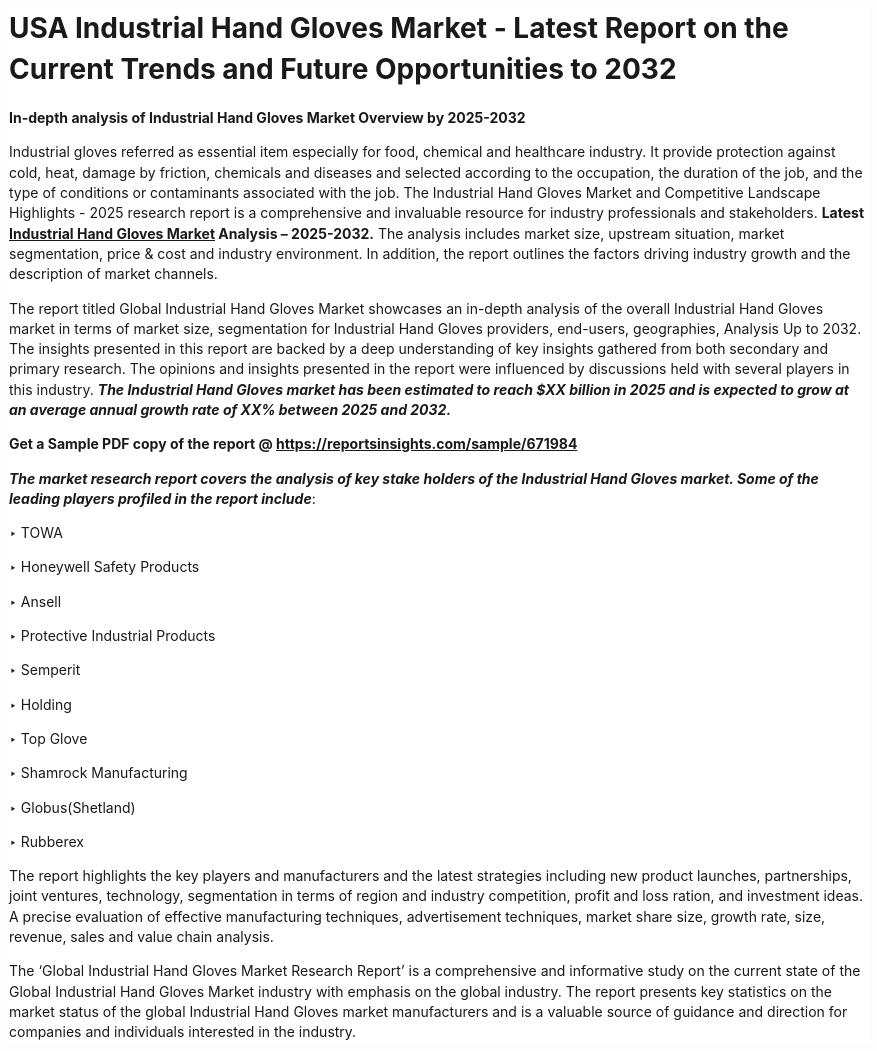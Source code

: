 # USA Industrial Hand Gloves Market - Latest Report on the Current Trends and Future Opportunities to 2032

<strong>In-depth analysis of Industrial Hand Gloves Market Overview by 2025-2032</strong></p>

Industrial gloves referred as essential item especially for food, chemical and healthcare industry. It  provide protection against cold, heat, damage by friction, chemicals and diseases and selected according to the occupation, the duration of the job, and the type of conditions or contaminants associated with the job. The Industrial Hand Gloves Market and Competitive Landscape Highlights - 2025 research report is a comprehensive and invaluable resource for industry professionals and stakeholders. <strong>Latest <a href=https://www.reportsinsights.com/sample/671984>Industrial Hand Gloves Market</a> Analysis – 2025-2032.</strong>  The analysis includes market size, upstream situation, market segmentation, price & cost and industry environment. In addition, the report outlines the factors driving industry growth and the description of market channels.

The report titled Global Industrial Hand Gloves Market showcases an in-depth analysis of the overall Industrial Hand Gloves market in terms of market size, segmentation for Industrial Hand Gloves providers, end-users, geographies, Analysis Up to 2032. The insights presented in this report are backed by a deep understanding of key insights gathered from both secondary and primary research. The opinions and insights presented in the report were influenced by discussions held with several players in this industry. <strong><em>The Industrial Hand Gloves market has been estimated to reach $XX billion in 2025 and is expected to grow at an average annual growth rate of XX% between 2025 and 2032.</em></strong>

<strong>Get a Sample PDF copy of the report @ <a href=https://reportsinsights.com/sample/671984>https://reportsinsights.com/sample/671984</a></strong>

<strong><em>The market research report covers the analysis of key stake holders of the Industrial Hand Gloves market. Some of the leading players profiled in the report include</em></strong>: 

‣ TOWA

‣ Honeywell Safety Products

‣ Ansell

‣ Protective Industrial Products

‣ Semperit

‣ Holding

‣ Top Glove

‣ Shamrock Manufacturing

‣ Globus(Shetland)

‣ Rubberex

The report highlights the key players and manufacturers and the latest strategies including new product launches, partnerships, joint ventures, technology, segmentation in terms of region and industry competition, profit and loss ration, and investment ideas. A precise evaluation of effective manufacturing techniques, advertisement techniques, market share size, growth rate, size, revenue, sales and value chain analysis.

The ‘Global Industrial Hand Gloves Market Research Report’ is a comprehensive and informative study on the current state of the Global Industrial Hand Gloves Market industry with emphasis on the global industry. The report presents key statistics on the market status of the global Industrial Hand Gloves market manufacturers and is a valuable source of guidance and direction for companies and individuals interested in the industry.
